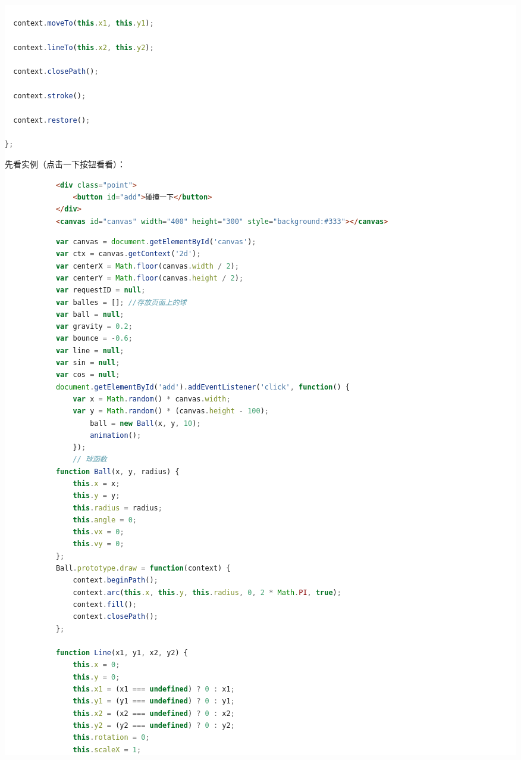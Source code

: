 ```js

  context.moveTo(this.x1, this.y1);   

  context.lineTo(this.x2, this.y2);   

  context.closePath();   

  context.stroke();   

  context.restore();   

};
```
先看实例（点击一下按钮看看）：
```html
            <div class="point">
                <button id="add">碰撞一下</button>
            </div>
            <canvas id="canvas" width="400" height="300" style="background:#333"></canvas>
```
```js
            var canvas = document.getElementById('canvas');
            var ctx = canvas.getContext('2d');
            var centerX = Math.floor(canvas.width / 2);
            var centerY = Math.floor(canvas.height / 2);
            var requestID = null;
            var balles = []; //存放页面上的球
            var ball = null;
            var gravity = 0.2;
            var bounce = -0.6;
            var line = null;
            var sin = null;
            var cos = null;
            document.getElementById('add').addEventListener('click', function() {
                var x = Math.random() * canvas.width;
                var y = Math.random() * (canvas.height - 100);
                    ball = new Ball(x, y, 10);
                    animation();
                });
                // 球函数
            function Ball(x, y, radius) {
                this.x = x;
                this.y = y;
                this.radius = radius;
                this.angle = 0;
                this.vx = 0;
                this.vy = 0;
            };
            Ball.prototype.draw = function(context) {
                context.beginPath();
                context.arc(this.x, this.y, this.radius, 0, 2 * Math.PI, true);
                context.fill();
                context.closePath();
            };

            function Line(x1, y1, x2, y2) {
                this.x = 0;
                this.y = 0;
                this.x1 = (x1 === undefined) ? 0 : x1;
                this.y1 = (y1 === undefined) ? 0 : y1;
                this.x2 = (x2 === undefined) ? 0 : x2;
                this.y2 = (y2 === undefined) ? 0 : y2;
                this.rotation = 0;
                this.scaleX = 1;
```